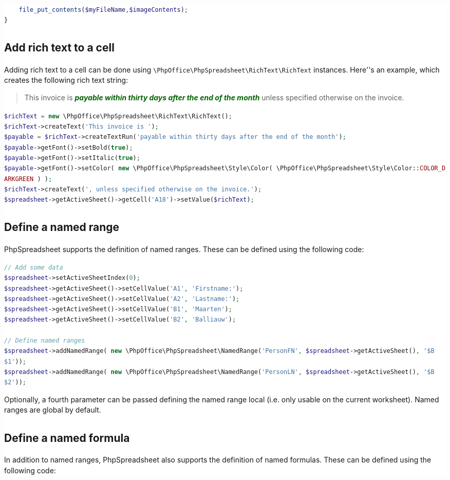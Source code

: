 ```php
    file_put_contents($myFileName,$imageContents);
}
```

## Add rich text to a cell

Adding rich text to a cell can be done using
`\PhpOffice\PhpSpreadsheet\RichText\RichText` instances. Here''s an example, which
creates the following rich text string:

> This invoice is <font color="darkgreen">***payable within thirty days after the end of the
> month***</font> unless specified otherwise on the invoice.

```php
$richText = new \PhpOffice\PhpSpreadsheet\RichText\RichText();
$richText->createText('This invoice is ');
$payable = $richText->createTextRun('payable within thirty days after the end of the month');
$payable->getFont()->setBold(true);
$payable->getFont()->setItalic(true);
$payable->getFont()->setColor( new \PhpOffice\PhpSpreadsheet\Style\Color( \PhpOffice\PhpSpreadsheet\Style\Color::COLOR_DARKGREEN ) );
$richText->createText(', unless specified otherwise on the invoice.');
$spreadsheet->getActiveSheet()->getCell('A18')->setValue($richText);
```

## Define a named range

PhpSpreadsheet supports the definition of named ranges. These can be
defined using the following code:

```php
// Add some data
$spreadsheet->setActiveSheetIndex(0);
$spreadsheet->getActiveSheet()->setCellValue('A1', 'Firstname:');
$spreadsheet->getActiveSheet()->setCellValue('A2', 'Lastname:');
$spreadsheet->getActiveSheet()->setCellValue('B1', 'Maarten');
$spreadsheet->getActiveSheet()->setCellValue('B2', 'Balliauw');

// Define named ranges
$spreadsheet->addNamedRange( new \PhpOffice\PhpSpreadsheet\NamedRange('PersonFN', $spreadsheet->getActiveSheet(), '$B$1'));
$spreadsheet->addNamedRange( new \PhpOffice\PhpSpreadsheet\NamedRange('PersonLN', $spreadsheet->getActiveSheet(), '$B$2'));
```

Optionally, a fourth parameter can be passed defining the named range
local (i.e. only usable on the current worksheet). Named ranges are
global by default.

## Define a named formula

In addition to named ranges, PhpSpreadsheet also supports the definition of named formulas. These can be
defined using the following code:
